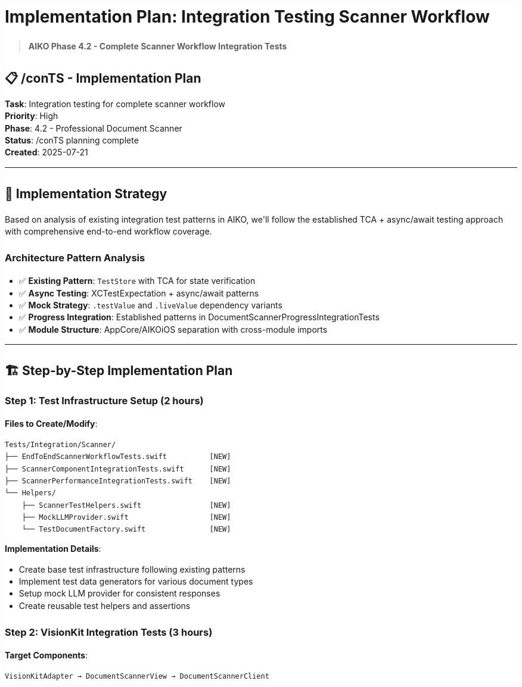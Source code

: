 # Implementation Plan: Integration Testing Scanner Workflow
> **AIKO Phase 4.2 - Complete Scanner Workflow Integration Tests**

## 📋 /conTS - Implementation Plan

**Task**: Integration testing for complete scanner workflow  
**Priority**: High  
**Phase**: 4.2 - Professional Document Scanner  
**Status**: /conTS planning complete  
**Created**: 2025-07-21

---

## 🎯 Implementation Strategy

Based on analysis of existing integration test patterns in AIKO, we'll follow the established TCA + async/await testing approach with comprehensive end-to-end workflow coverage.

### Architecture Pattern Analysis
- ✅ **Existing Pattern**: `TestStore` with TCA for state verification
- ✅ **Async Testing**: XCTestExpectation + async/await patterns
- ✅ **Mock Strategy**: `.testValue` and `.liveValue` dependency variants
- ✅ **Progress Integration**: Established patterns in DocumentScannerProgressIntegrationTests
- ✅ **Module Structure**: AppCore/AIKOiOS separation with cross-module imports

---

## 🏗️ Step-by-Step Implementation Plan

### Step 1: Test Infrastructure Setup (2 hours)
**Files to Create/Modify**:
```
Tests/Integration/Scanner/
├── EndToEndScannerWorkflowTests.swift          [NEW]
├── ScannerComponentIntegrationTests.swift      [NEW]
├── ScannerPerformanceIntegrationTests.swift    [NEW]
└── Helpers/
    ├── ScannerTestHelpers.swift                [NEW]
    ├── MockLLMProvider.swift                   [NEW]
    └── TestDocumentFactory.swift               [NEW]
```

**Implementation Details**:
- Create base test infrastructure following existing patterns
- Implement test data generators for various document types
- Setup mock LLM provider for consistent responses
- Create reusable test helpers and assertions

### Step 2: VisionKit Integration Tests (3 hours)
**Target Components**:
```swift
VisionKitAdapter → DocumentScannerView → DocumentScannerClient
```
